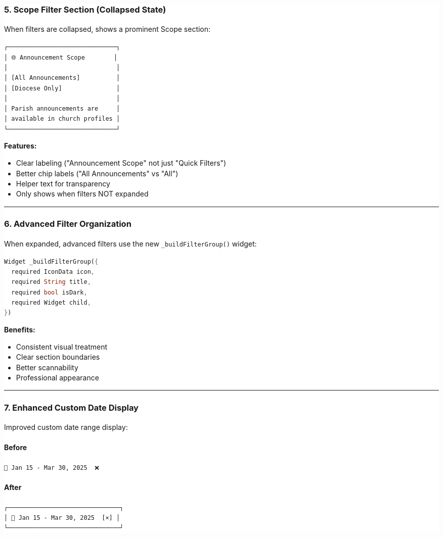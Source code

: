 
### 5. **Scope Filter Section** (Collapsed State)

When filters are collapsed, shows a prominent Scope section:

```
┌──────────────────────────────┐
│ 🌐 Announcement Scope        │
│                              │
│ [All Announcements]          │
│ [Diocese Only]               │
│                              │
│ Parish announcements are     │
│ available in church profiles │
└──────────────────────────────┘
```

**Features:**
- Clear labeling ("Announcement Scope" not just "Quick Filters")
- Better chip labels ("All Announcements" vs "All")
- Helper text for transparency
- Only shows when filters NOT expanded

---

### 6. **Advanced Filter Organization**

When expanded, advanced filters use the new `_buildFilterGroup()` widget:

```dart
Widget _buildFilterGroup({
  required IconData icon,
  required String title,
  required bool isDark,
  required Widget child,
})
```

**Benefits:**
- Consistent visual treatment
- Clear section boundaries
- Better scannability
- Professional appearance

---

### 7. **Enhanced Custom Date Display**

Improved custom date range display:

#### Before
```
📅 Jan 15 - Mar 30, 2025  ❌
```

#### After
```
┌───────────────────────────────┐
│ 📅 Jan 15 - Mar 30, 2025  [×] │
└───────────────────────────────┘
```
